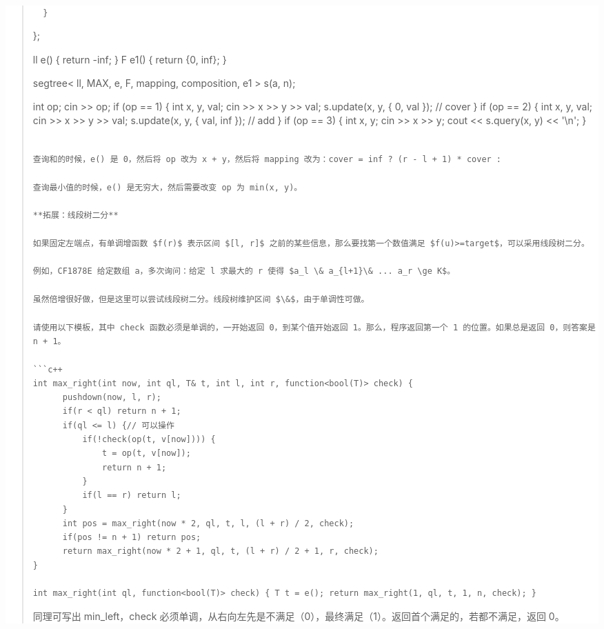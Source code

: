 >       }
> };
> 
> ll e() { return -inf; }
> F e1() { return {0, inf}; }
> 
> segtree< ll, MAX<ll>, e, F, mapping, composition, e1 > s(a, n);
> 
> int op;
> cin >> op;
> if (op == 1) {
>      int x, y, val;
>      cin >> x >> y >> val;
>      s.update(x, y, { 0, val }); // cover
> }
> if (op == 2) {
>      int x, y, val;
>      cin >> x >> y >> val;
>      s.update(x, y, { val, inf }); // add
> }
> if (op == 3) {
>      int x, y;
>      cin >> x >> y;
>      cout << s.query(x, y) << '\n';
> }
> ```
>
> 查询和的时候，e() 是 0，然后将 op 改为 x + y，然后将 mapping 改为：cover = inf ? (r - l + 1) * cover : 
>
> 查询最小值的时候，e() 是无穷大，然后需要改变 op 为 min(x, y)。
>
> **拓展：线段树二分**
>
> 如果固定左端点，有单调增函数 $f(r)$ 表示区间 $[l, r]$ 之前的某些信息，那么要找第一个数值满足 $f(u)>=target$，可以采用线段树二分。
>
> 例如，CF1878E 给定数组 a，多次询问：给定 l 求最大的 r 使得 $a_l \& a_{l+1}\& ... a_r \ge K$。
>
> 虽然倍增很好做，但是这里可以尝试线段树二分。线段树维护区间 $\&$，由于单调性可做。
>
> 请使用以下模板，其中 check 函数必须是单调的，一开始返回 0，到某个值开始返回 1。那么，程序返回第一个 1 的位置。如果总是返回 0，则答案是 n + 1。
>
> ```c++
> int max_right(int now, int ql, T& t, int l, int r, function<bool(T)> check) {
> 		pushdown(now, l, r);
> 		if(r < ql) return n + 1;
> 		if(ql <= l) {// 可以操作
> 			if(!check(op(t, v[now]))) {
> 				t = op(t, v[now]);
> 				return n + 1;
> 			}
> 			if(l == r) return l;
> 		}
> 		int pos = max_right(now * 2, ql, t, l, (l + r) / 2, check);
> 		if(pos != n + 1) return pos;
> 		return max_right(now * 2 + 1, ql, t, (l + r) / 2 + 1, r, check); 
> }
> 
> int max_right(int ql, function<bool(T)> check) { T t = e(); return max_right(1, ql, t, 1, n, check); }
> ```
>
> 同理可写出 min_left，check 必须单调，从右向左先是不满足（0），最终满足（1）。返回首个满足的，若都不满足，返回 0。
>
> ```c++